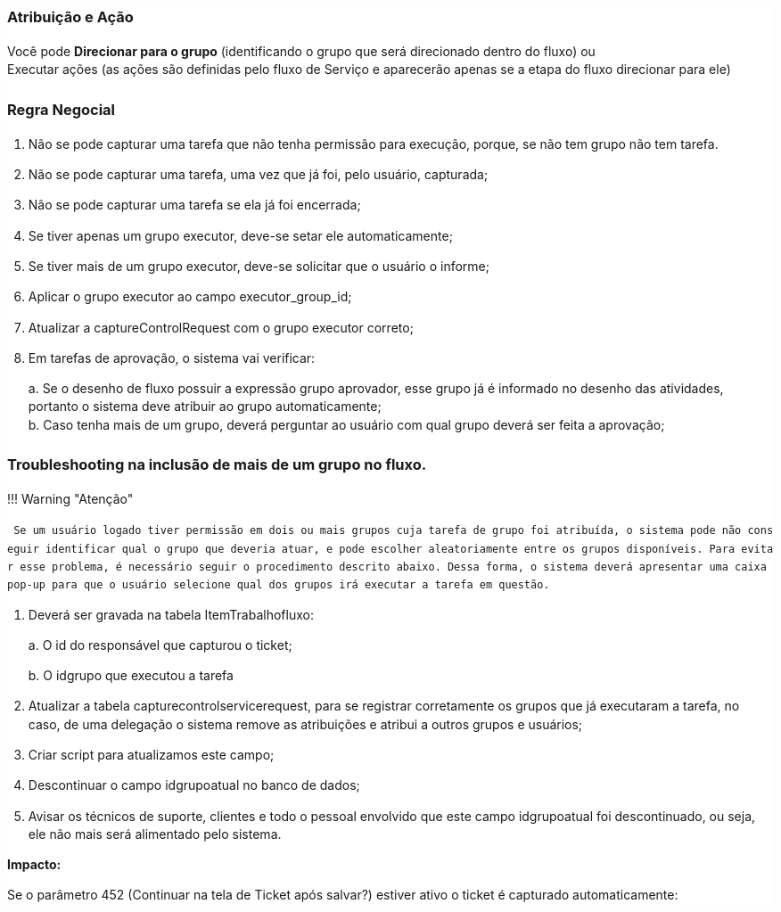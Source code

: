 ### Atribuição e Ação

Você pode **Direcionar para o grupo** (identificando o grupo que será direcionado dentro do fluxo) ou  
Executar ações (as ações são definidas pelo fluxo de Serviço e aparecerão apenas se a etapa do fluxo direcionar para ele)  

### Regra Negocial  

1. Não se pode capturar uma tarefa que não tenha permissão para execução, porque, se não tem grupo não tem tarefa.  
2. Não se pode capturar uma tarefa, uma vez que já foi, pelo usuário, capturada;  
3. Não se pode capturar uma tarefa se ela já foi encerrada;  
4. Se tiver apenas um grupo executor, deve-se setar ele automaticamente;  
5. Se tiver mais de um grupo executor, deve-se solicitar que o usuário o informe;  
6. Aplicar o grupo executor ao campo executor_group_id;  
7. Atualizar a captureControlRequest com o grupo executor correto;  
8. Em tarefas de aprovação, o sistema vai verificar:  

      a. Se o desenho de fluxo possuir a expressão grupo aprovador, esse grupo já é informado no desenho das atividades, portanto o sistema deve atribuir ao grupo automaticamente;  
      b. Caso tenha mais de um grupo, deverá perguntar ao usuário com qual grupo deverá ser feita a aprovação;  

### Troubleshooting na inclusão de mais de um grupo no fluxo.   

!!! Warning "Atenção"   

     Se um usuário logado tiver permissão em dois ou mais grupos cuja tarefa de grupo foi atribuída, o sistema pode não conseguir identificar qual o grupo que deveria atuar, e pode escolher aleatoriamente entre os grupos disponíveis. Para evitar esse problema, é necessário seguir o procedimento descrito abaixo. Dessa forma, o sistema deverá apresentar uma caixa pop-up para que o usuário selecione qual dos grupos irá executar a tarefa em questão.
     
1. Deverá ser gravada na tabela ItemTrabalhofluxo:  

      a. O id do responsável que capturou o ticket;  

      b. O idgrupo que executou a tarefa 

2. Atualizar a tabela capturecontrolservicerequest, para se registrar corretamente os grupos que já executaram a tarefa, no caso, de uma delegação o sistema remove as atribuições e atribui a outros grupos e usuários; 

3. Criar script para atualizamos este campo; 

4. Descontinuar o campo idgrupoatual no banco de dados; 

5. Avisar os técnicos de suporte, clientes e todo o pessoal envolvido que este campo idgrupoatual foi descontinuado, ou seja, ele não mais será alimentado pelo sistema. 

 

<b> Impacto: </b> 

Se o parâmetro 452 (Continuar na tela de Ticket após salvar?) estiver ativo o ticket é capturado automaticamente: 
